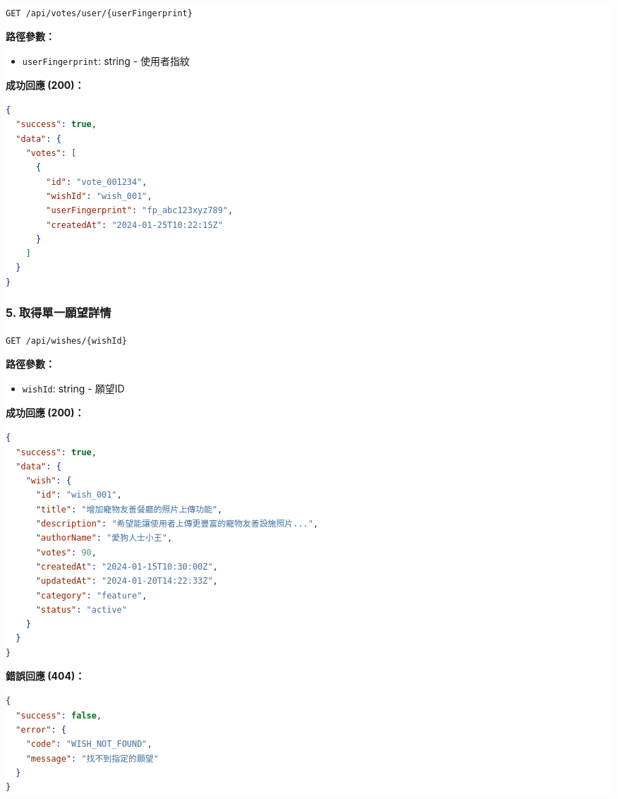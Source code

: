 ```http
GET /api/votes/user/{userFingerprint}
```

**路徑參數：**
- `userFingerprint`: string - 使用者指紋

**成功回應 (200)：**
```json
{
  "success": true,
  "data": {
    "votes": [
      {
        "id": "vote_001234",
        "wishId": "wish_001",
        "userFingerprint": "fp_abc123xyz789",
        "createdAt": "2024-01-25T10:22:15Z"
      }
    ]
  }
}
```

### 5. 取得單一願望詳情

```http
GET /api/wishes/{wishId}
```

**路徑參數：**
- `wishId`: string - 願望ID

**成功回應 (200)：**
```json
{
  "success": true,
  "data": {
    "wish": {
      "id": "wish_001",
      "title": "增加寵物友善餐廳的照片上傳功能",
      "description": "希望能讓使用者上傳更豐富的寵物友善設施照片...",
      "authorName": "愛狗人士小王",
      "votes": 90,
      "createdAt": "2024-01-15T10:30:00Z",
      "updatedAt": "2024-01-20T14:22:33Z",
      "category": "feature",
      "status": "active"
    }
  }
}
```

**錯誤回應 (404)：**
```json
{
  "success": false,
  "error": {
    "code": "WISH_NOT_FOUND",
    "message": "找不到指定的願望"
  }
}
```
